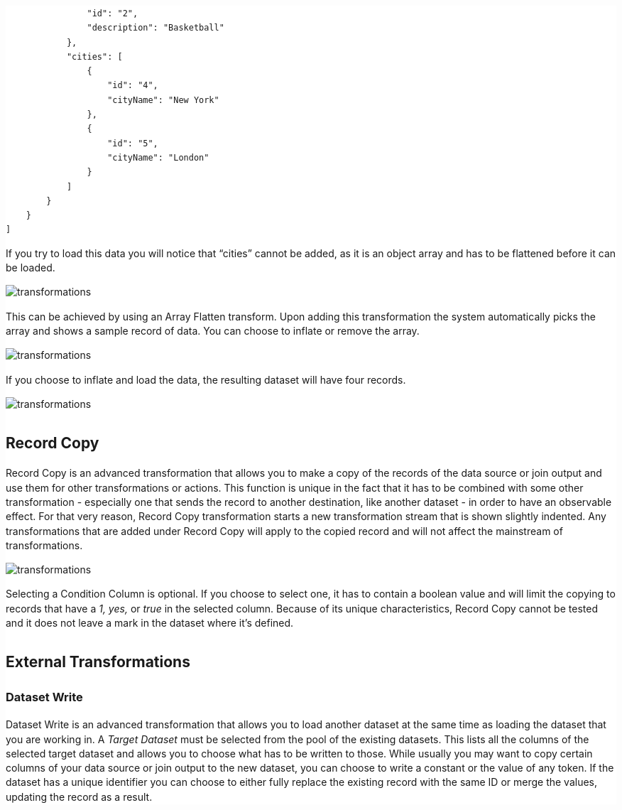 ```
                "id": "2",
                "description": "Basketball"
            },
            "cities": [
                {
                    "id": "4",
                    "cityName": "New York"
                },
                {
                    "id": "5",
                    "cityName": "London"
                }
            ]
        }
    }
]
```
If you try to load this data you will notice that “cities” cannot be added, as it is an object array and has to be flattened before it can be loaded.

![transformations](https://s3.amazonaws.com/cdn.qrvey.com/documentation_assets/ui-docs/datasets/Transformations/transformation23.png#thumbnail)

This can be achieved by using an Array Flatten transform.
Upon adding this transformation the system automatically picks the array and shows a sample record of data. You can choose to inflate or remove the array.

![transformations](https://s3.amazonaws.com/cdn.qrvey.com/documentation_assets/ui-docs/datasets/Transformations/transformation24.png#thumbnail)


If you choose to inflate and load the data, the resulting dataset will have four records.

![transformations](https://s3.amazonaws.com/cdn.qrvey.com/documentation_assets/ui-docs/datasets/Transformations/transformation25.png#thumbnail)

## Record Copy
Record Copy is an advanced transformation that allows you to make a copy of the records of the data source or join output and use them for other transformations or actions. This function is unique in the fact that it has to be combined with some other transformation - especially one that sends the record to another destination, like another dataset - in order to have an observable effect. For that very reason, Record Copy transformation starts a new transformation stream that is shown slightly indented. Any transformations that are added under Record Copy will apply to the copied record and will not affect the mainstream of transformations.

![transformations](https://s3.amazonaws.com/cdn.qrvey.com/documentation_assets/ui-docs/datasets/Transformations/transformation26.png#thumbnail)


Selecting a Condition Column is optional. If you choose to select one, it has to contain a boolean value and will limit the copying to records that have a *1, yes,* or *true* in the selected column.
Because of its unique characteristics, Record Copy cannot be tested and it does not leave a mark in the dataset where it’s defined.

## External Transformations
### Dataset Write
Dataset Write is an advanced transformation that allows you to load another dataset at the same time as loading the dataset that you are working in. 
A *Target Dataset* must be selected from the pool of the existing datasets. This lists all the columns of the selected target dataset and allows you to choose what has to be written to those. While usually you may want to copy certain columns of your data source or join output to the new dataset, you can choose to write a constant or the value of any token.
If the dataset has a unique identifier you can choose to either fully replace the existing record with the same ID or merge the values, updating the record as a result.
